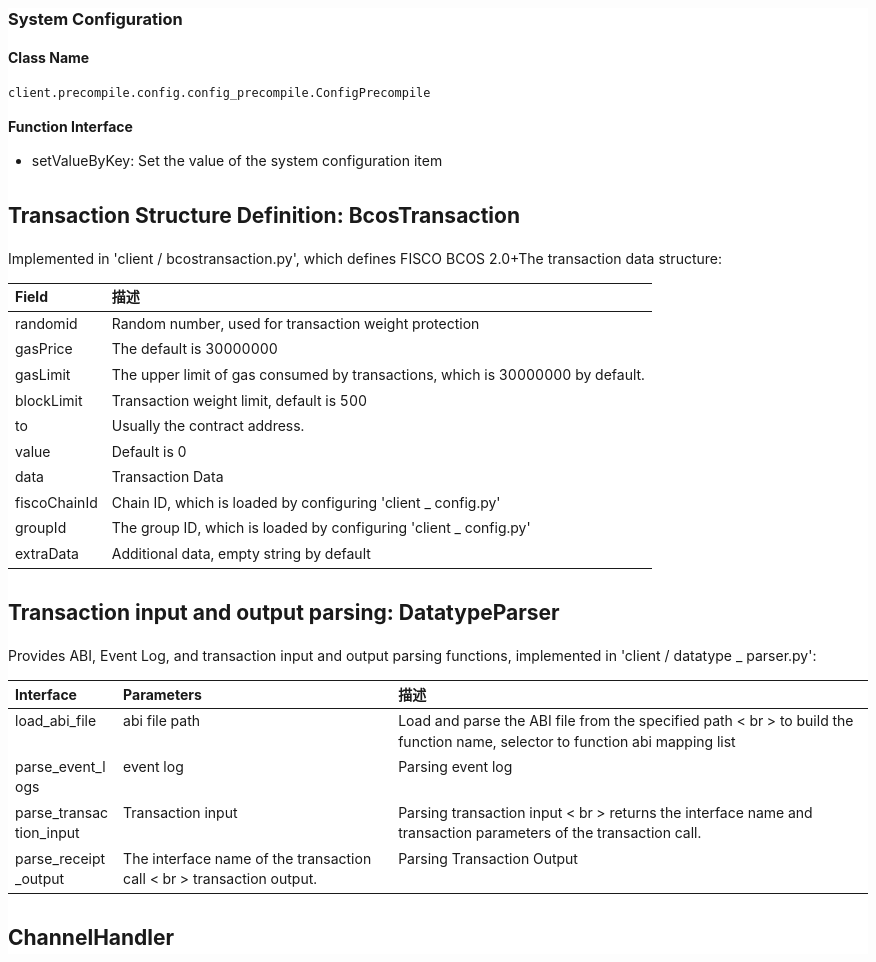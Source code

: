 ### System Configuration

**Class Name**
```
client.precompile.config.config_precompile.ConfigPrecompile
```

**Function Interface**
- setValueByKey: Set the value of the system configuration item

## Transaction Structure Definition: BcosTransaction
Implemented in 'client / bcostransaction.py', which defines FISCO BCOS 2.0+The transaction data structure:

| Field| 描述|
| :--   | :--   |
| randomid | Random number, used for transaction weight protection|
| gasPrice | The default is 30000000|
| gasLimit | The upper limit of gas consumed by transactions, which is 30000000 by default.|
| blockLimit | Transaction weight limit, default is 500|
| to | Usually the contract address.|
| value | Default is 0|
| data | Transaction Data|
| fiscoChainId | Chain ID, which is loaded by configuring 'client _ config.py'|
| groupId | The group ID, which is loaded by configuring 'client _ config.py'|
| extraData | Additional data, empty string by default|


## Transaction input and output parsing: DatatypeParser

Provides ABI, Event Log, and transaction input and output parsing functions, implemented in 'client / datatype _ parser.py':

| Interface| Parameters| 描述| 
| :--   | :--  |  :-- |
| load_abi_file | abi file path| Load and parse the ABI file from the specified path < br > to build the function name, selector to function abi mapping list|
| parse_event_logs | event log| Parsing event log|  
| parse_transaction_input | Transaction input| Parsing transaction input < br > returns the interface name and transaction parameters of the transaction call.|
| parse_receipt_output | The interface name of the transaction call < br > transaction output.| Parsing Transaction Output| 


## ChannelHandler
